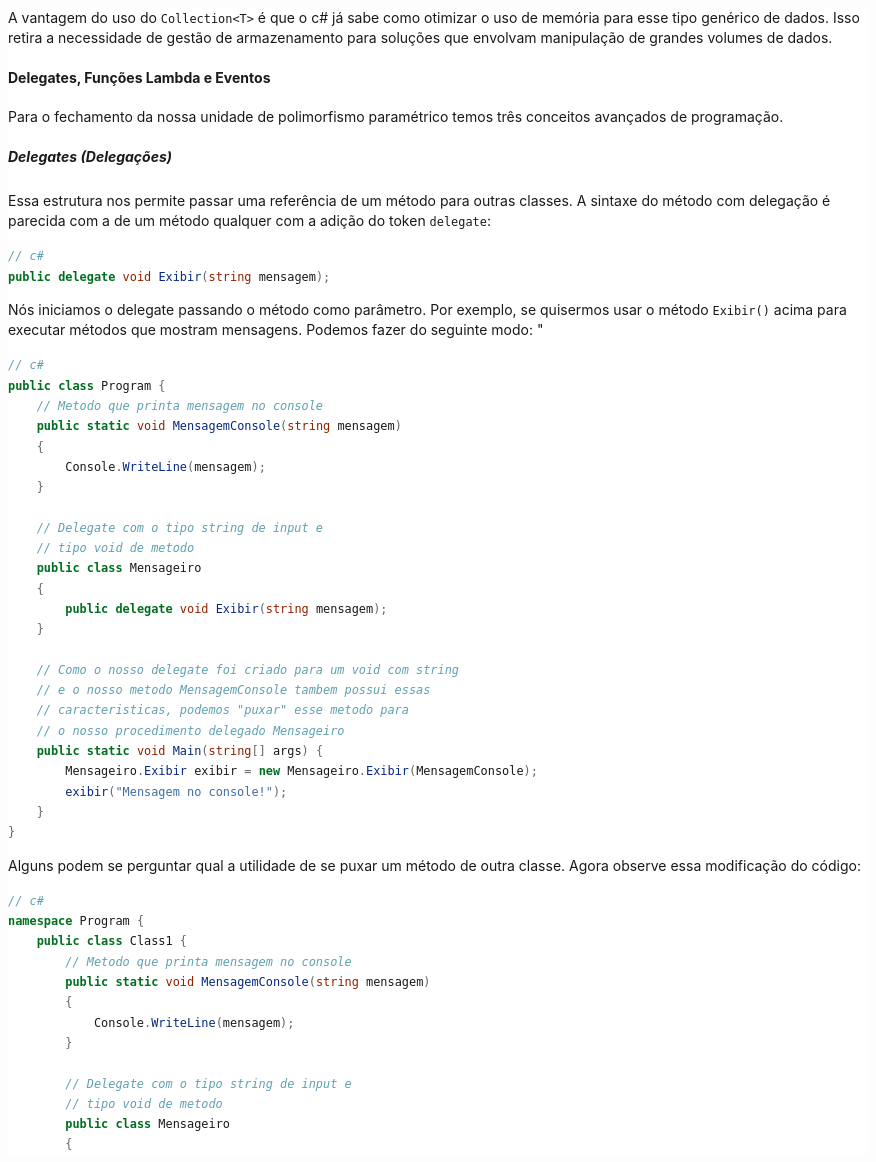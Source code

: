 A vantagem do uso do `Collection<T>` é que o c\# já sabe como otimizar o uso de memória para esse tipo genérico de dados. Isso retira a necessidade de gestão de armazenamento para soluções que envolvam manipulação de grandes volumes de dados.

#### Delegates, Funções Lambda e Eventos

Para o fechamento da nossa unidade de polimorfismo paramétrico temos três conceitos avançados de programação.

##### Delegates (Delegações)

Essa estrutura nos permite passar uma referência de um método para outras classes. A sintaxe do método com delegação é parecida com a de um método qualquer com a adição do token `delegate`:

``` c#
// c#
public delegate void Exibir(string mensagem);

```
Nós iniciamos o delegate passando o método como parâmetro. Por exemplo, se quisermos usar o método `Exibir()` acima para executar métodos que mostram mensagens. Podemos fazer do seguinte modo:
"
``` c#
// c#
public class Program {
    // Metodo que printa mensagem no console
    public static void MensagemConsole(string mensagem)
    {
        Console.WriteLine(mensagem);
    }

    // Delegate com o tipo string de input e
    // tipo void de metodo
    public class Mensageiro
    {
        public delegate void Exibir(string mensagem);
    }
    
    // Como o nosso delegate foi criado para um void com string
    // e o nosso metodo MensagemConsole tambem possui essas
    // caracteristicas, podemos "puxar" esse metodo para
    // o nosso procedimento delegado Mensageiro
    public static void Main(string[] args) {
        Mensageiro.Exibir exibir = new Mensageiro.Exibir(MensagemConsole);
        exibir("Mensagem no console!");
    }
}

```

Alguns podem se perguntar qual a utilidade de se puxar um método de outra classe. Agora observe essa modificação do código:

``` c#
// c#
namespace Program {
    public class Class1 {
        // Metodo que printa mensagem no console
        public static void MensagemConsole(string mensagem)
        {
            Console.WriteLine(mensagem);
        }
        
        // Delegate com o tipo string de input e
        // tipo void de metodo
        public class Mensageiro
        {
```